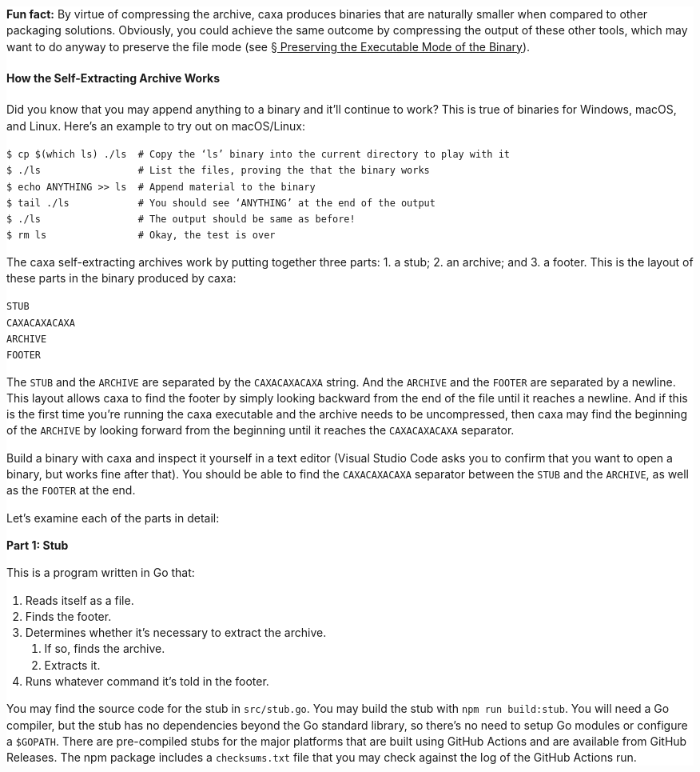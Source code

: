 **Fun fact:** By virtue of compressing the archive, caxa produces binaries that are naturally smaller when compared to other packaging solutions. Obviously, you could achieve the same outcome by compressing the output of these other tools, which may want to do anyway to preserve the file mode (see [§ Preserving the Executable Mode of the Binary](#preserving-the-executable-mode-of-the-binary)).

#### How the Self-Extracting Archive Works

Did you know that you may append anything to a binary and it’ll continue to work? This is true of binaries for Windows, macOS, and Linux. Here’s an example to try out on macOS/Linux:

```console
$ cp $(which ls) ./ls  # Copy the ‘ls’ binary into the current directory to play with it
$ ./ls                 # List the files, proving the that the binary works
$ echo ANYTHING >> ls  # Append material to the binary
$ tail ./ls            # You should see ‘ANYTHING’ at the end of the output
$ ./ls                 # The output should be same as before!
$ rm ls                # Okay, the test is over
```

The caxa self-extracting archives work by putting together three parts: 1. a stub; 2. an archive; and 3. a footer. This is the layout of these parts in the binary produced by caxa:

```
STUB
CAXACAXACAXA
ARCHIVE
FOOTER
```

The `STUB` and the `ARCHIVE` are separated by the `CAXACAXACAXA` string. And the `ARCHIVE` and the `FOOTER` are separated by a newline. This layout allows caxa to find the footer by simply looking backward from the end of the file until it reaches a newline. And if this is the first time you’re running the caxa executable and the archive needs to be uncompressed, then caxa may find the beginning of the `ARCHIVE` by looking forward from the beginning until it reaches the `CAXACAXACAXA` separator.

Build a binary with caxa and inspect it yourself in a text editor (Visual Studio Code asks you to confirm that you want to open a binary, but works fine after that). You should be able to find the `CAXACAXACAXA` separator between the `STUB` and the `ARCHIVE`, as well as the `FOOTER` at the end.

Let’s examine each of the parts in detail:

**Part 1: Stub**

This is a program written in Go that:

1. Reads itself as a file.
2. Finds the footer.
3. Determines whether it’s necessary to extract the archive.
   1. If so, finds the archive.
   2. Extracts it.
4. Runs whatever command it’s told in the footer.

You may find the source code for the stub in `src/stub.go`. You may build the stub with `npm run build:stub`. You will need a Go compiler, but the stub has no dependencies beyond the Go standard library, so there’s no need to setup Go modules or configure a `$GOPATH`. There are pre-compiled stubs for the major platforms that are built using GitHub Actions and are available from GitHub Releases. The npm package includes a `checksums.txt` file that you may check against the log of the GitHub Actions run.
